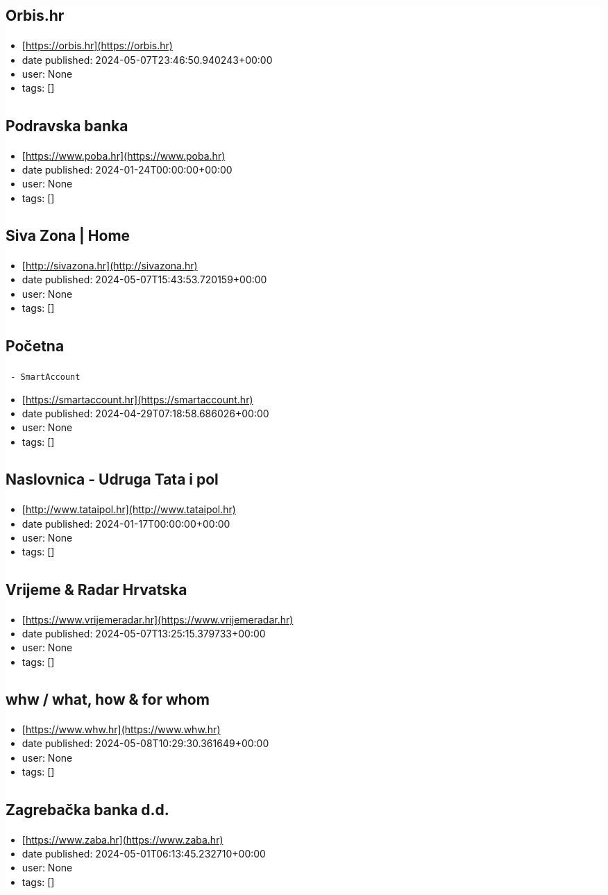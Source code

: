## Orbis.hr
 - [https://orbis.hr](https://orbis.hr)
 - date published: 2024-05-07T23:46:50.940243+00:00
 - user: None
 - tags: []

## Podravska banka
 - [https://www.poba.hr](https://www.poba.hr)
 - date published: 2024-01-24T00:00:00+00:00
 - user: None
 - tags: []

## Siva Zona | Home
 - [http://sivazona.hr](http://sivazona.hr)
 - date published: 2024-05-07T15:43:53.720159+00:00
 - user: None
 - tags: []

## Početna
     - SmartAccount
 - [https://smartaccount.hr](https://smartaccount.hr)
 - date published: 2024-04-29T07:18:58.686026+00:00
 - user: None
 - tags: []

## Naslovnica - Udruga Tata i pol
 - [http://www.tataipol.hr](http://www.tataipol.hr)
 - date published: 2024-01-17T00:00:00+00:00
 - user: None
 - tags: []

## Vrijeme & Radar Hrvatska
 - [https://www.vrijemeradar.hr](https://www.vrijemeradar.hr)
 - date published: 2024-05-07T13:25:15.379733+00:00
 - user: None
 - tags: []

## whw / what, how & for whom
 - [https://www.whw.hr](https://www.whw.hr)
 - date published: 2024-05-08T10:29:30.361649+00:00
 - user: None
 - tags: []

## Zagrebačka banka d.d.
 - [https://www.zaba.hr](https://www.zaba.hr)
 - date published: 2024-05-01T06:13:45.232710+00:00
 - user: None
 - tags: []
